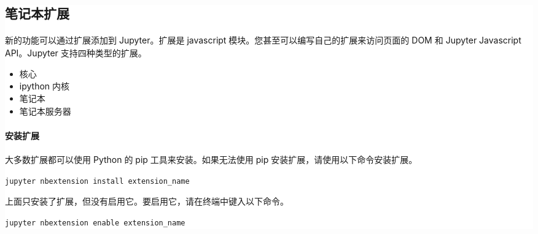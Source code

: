 ## 笔记本扩展

新的功能可以通过扩展添加到 Jupyter。扩展是 javascript 模块。您甚至可以编写自己的扩展来访问页面的 DOM 和 Jupyter Javascript API。Jupyter 支持四种类型的扩展。

*   核心
*   ipython 内核
*   笔记本
*   笔记本服务器

#### 安装扩展

大多数扩展都可以使用 Python 的 pip 工具来安装。如果无法使用 pip 安装扩展，请使用以下命令安装扩展。

```py
jupyter nbextension install extension_name

```

上面只安装了扩展，但没有启用它。要启用它，请在终端中键入以下命令。

```py
jupyter nbextension enable extension_name

```